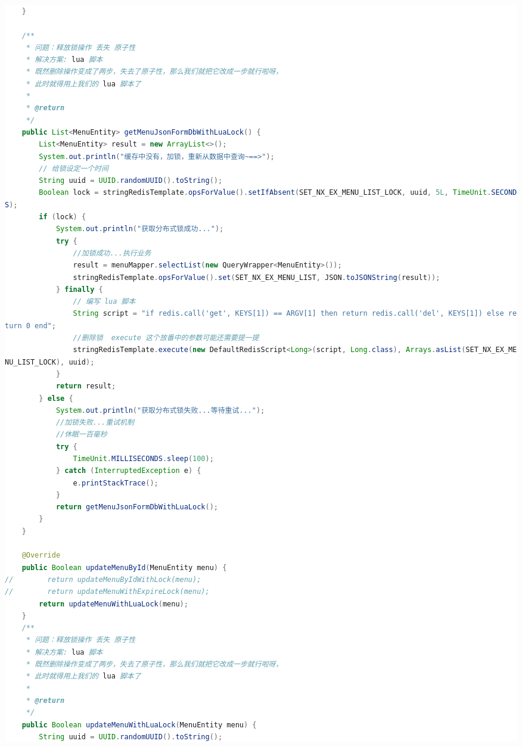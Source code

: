 ```java
    }

    /**
     * 问题：释放锁操作 丢失 原子性
     * 解决方案: lua 脚本
     * 既然删除操作变成了两步，失去了原子性，那么我们就把它改成一步就行啦呀，
     * 此时就得用上我们的 lua 脚本了
     *
     * @return
     */
    public List<MenuEntity> getMenuJsonFormDbWithLuaLock() {
        List<MenuEntity> result = new ArrayList<>();
        System.out.println("缓存中没有，加锁，重新从数据中查询~==>");
        // 给锁设定一个时间
        String uuid = UUID.randomUUID().toString();
        Boolean lock = stringRedisTemplate.opsForValue().setIfAbsent(SET_NX_EX_MENU_LIST_LOCK, uuid, 5L, TimeUnit.SECONDS);
        if (lock) {
            System.out.println("获取分布式锁成功...");
            try {
                //加锁成功...执行业务
                result = menuMapper.selectList(new QueryWrapper<MenuEntity>());
                stringRedisTemplate.opsForValue().set(SET_NX_EX_MENU_LIST, JSON.toJSONString(result));
            } finally {
                // 编写 lua 脚本
                String script = "if redis.call('get', KEYS[1]) == ARGV[1] then return redis.call('del', KEYS[1]) else return 0 end";
                //删除锁  execute 这个放番中的参数可能还需要提一提
                stringRedisTemplate.execute(new DefaultRedisScript<Long>(script, Long.class), Arrays.asList(SET_NX_EX_MENU_LIST_LOCK), uuid);
            }
            return result;
        } else {
            System.out.println("获取分布式锁失败...等待重试...");
            //加锁失败...重试机制
            //休眠一百毫秒
            try {
                TimeUnit.MILLISECONDS.sleep(100);
            } catch (InterruptedException e) {
                e.printStackTrace();
            }
            return getMenuJsonFormDbWithLuaLock();
        }
    }

    @Override
    public Boolean updateMenuById(MenuEntity menu) {
//        return updateMenuByIdWithLock(menu);
//        return updateMenuWithExpireLock(menu);
        return updateMenuWithLuaLock(menu);
    }
    /**
     * 问题：释放锁操作 丢失 原子性
     * 解决方案: lua 脚本
     * 既然删除操作变成了两步，失去了原子性，那么我们就把它改成一步就行啦呀，
     * 此时就得用上我们的 lua 脚本了
     *
     * @return
     */
    public Boolean updateMenuWithLuaLock(MenuEntity menu) {
        String uuid = UUID.randomUUID().toString();
```